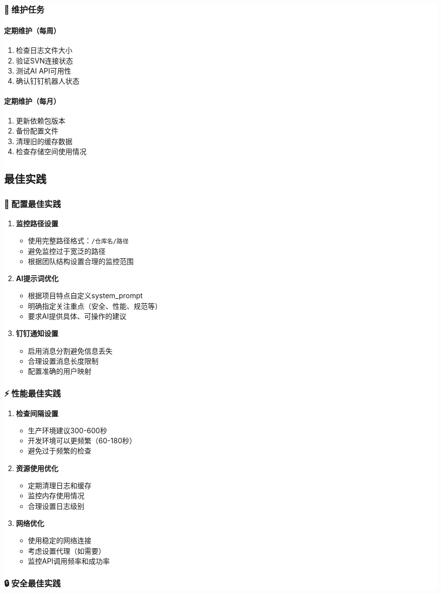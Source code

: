 ### 🔄 维护任务

#### 定期维护（每周）
1. 检查日志文件大小
2. 验证SVN连接状态
3. 测试AI API可用性
4. 确认钉钉机器人状态

#### 定期维护（每月）
1. 更新依赖包版本
2. 备份配置文件
3. 清理旧的缓存数据
4. 检查存储空间使用情况

## 最佳实践

### 🎯 配置最佳实践

1. **监控路径设置**
   - 使用完整路径格式：`/仓库名/路径`
   - 避免监控过于宽泛的路径
   - 根据团队结构设置合理的监控范围

2. **AI提示词优化**
   - 根据项目特点自定义system_prompt
   - 明确指定关注重点（安全、性能、规范等）
   - 要求AI提供具体、可操作的建议

3. **钉钉通知设置**
   - 启用消息分割避免信息丢失
   - 合理设置消息长度限制
   - 配置准确的用户映射

### ⚡ 性能最佳实践

1. **检查间隔设置**
   - 生产环境建议300-600秒
   - 开发环境可以更频繁（60-180秒）
   - 避免过于频繁的检查

2. **资源使用优化**
   - 定期清理日志和缓存
   - 监控内存使用情况
   - 合理设置日志级别

3. **网络优化**
   - 使用稳定的网络连接
   - 考虑设置代理（如需要）
   - 监控API调用频率和成功率

### 🔒 安全最佳实践
